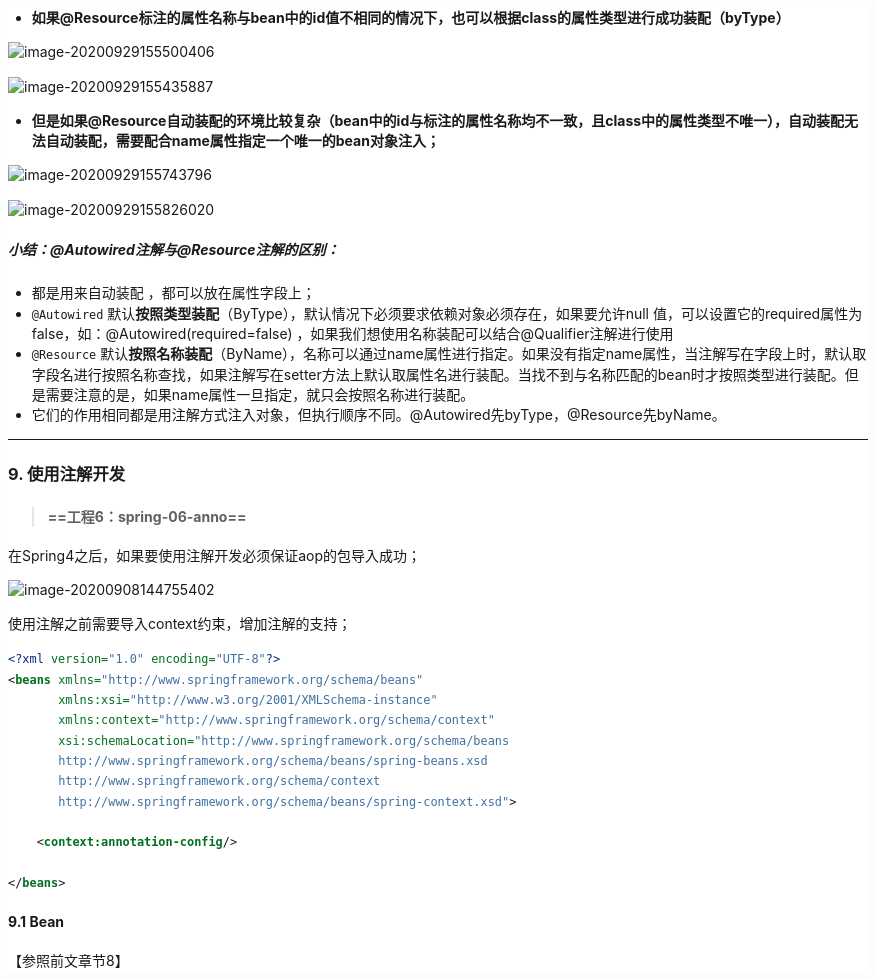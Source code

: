 - **如果@Resource标注的属性名称与bean中的id值不相同的情况下，也可以根据class的属性类型进行成功装配（byType）**

![image-20200929155500406](C:\Users\A80024\AppData\Roaming\Typora\typora-user-images\image-20200929155500406.png)

![image-20200929155435887](C:\Users\A80024\AppData\Roaming\Typora\typora-user-images\image-20200929155435887.png)

- **但是如果@Resource自动装配的环境比较复杂（bean中的id与标注的属性名称均不一致，且class中的属性类型不唯一），自动装配无法自动装配，需要配合name属性指定一个唯一的bean对象注入；**

![image-20200929155743796](C:\Users\A80024\AppData\Roaming\Typora\typora-user-images\image-20200929155743796.png)

![image-20200929155826020](C:\Users\A80024\AppData\Roaming\Typora\typora-user-images\image-20200929155826020.png)

##### 小结：**@Autowired注解与@Resource注解的区别：**

- 都是用来自动装配 ，都可以放在属性字段上；
- `@Autowired` 默认**按照类型装配**（ByType），默认情况下必须要求依赖对象必须存在，如果要允许null 值，可以设置它的required属性为false，如：@Autowired(required=false) ，如果我们想使用名称装配可以结合@Qualifier注解进行使用
- `@Resource` 默认**按照名称装配**（ByName），名称可以通过name属性进行指定。如果没有指定name属性，当注解写在字段上时，默认取字段名进行按照名称查找，如果注解写在setter方法上默认取属性名进行装配。当找不到与名称匹配的bean时才按照类型进行装配。但是需要注意的是，如果name属性一旦指定，就只会按照名称进行装配。
- 它们的作用相同都是用注解方式注入对象，但执行顺序不同。@Autowired先byType，@Resource先byName。

----

### 9. 使用注解开发

> #### ==工程6：spring-06-anno==

在Spring4之后，如果要使用注解开发必须保证aop的包导入成功；

![image-20200908144755402](C:\Users\A80024\AppData\Roaming\Typora\typora-user-images\image-20200908144755402.png)

使用注解之前需要导入context约束，增加注解的支持；

```xml
<?xml version="1.0" encoding="UTF-8"?>
<beans xmlns="http://www.springframework.org/schema/beans"
       xmlns:xsi="http://www.w3.org/2001/XMLSchema-instance"
       xmlns:context="http://www.springframework.org/schema/context"
       xsi:schemaLocation="http://www.springframework.org/schema/beans
       http://www.springframework.org/schema/beans/spring-beans.xsd
       http://www.springframework.org/schema/context
       http://www.springframework.org/schema/beans/spring-context.xsd">

    <context:annotation-config/>

</beans>
```



#### 9.1  Bean

【参照前文章节8】
